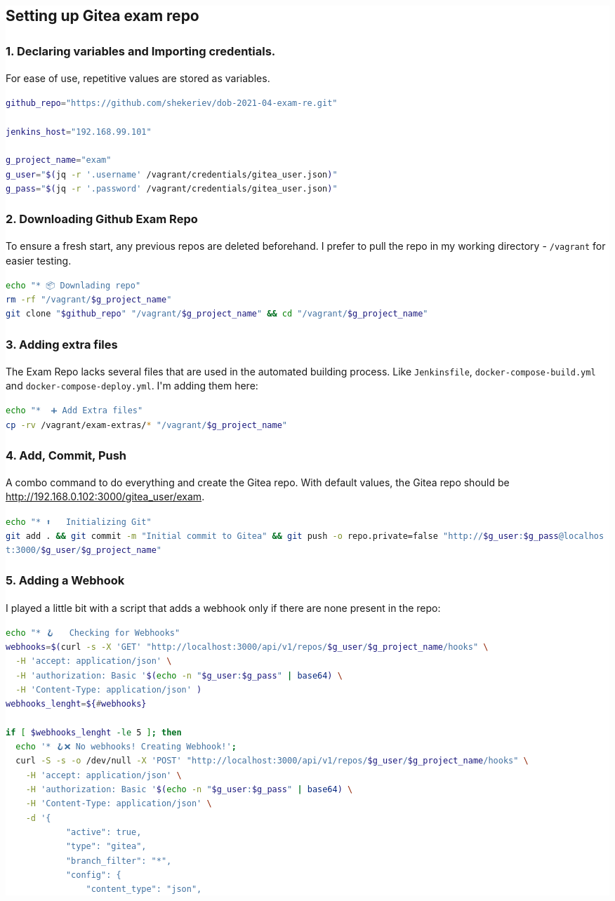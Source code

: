 ## Setting up Gitea exam repo

### 1. Declaring variables and Importing credentials.
For ease of use, repetitive values are stored as variables.
```bash
github_repo="https://github.com/shekeriev/dob-2021-04-exam-re.git"

jenkins_host="192.168.99.101"

g_project_name="exam"
g_user="$(jq -r '.username' /vagrant/credentials/gitea_user.json)"
g_pass="$(jq -r '.password' /vagrant/credentials/gitea_user.json)"
```

### 2. Downloading Github Exam Repo
To ensure a fresh start, any previous repos are deleted beforehand. I prefer to pull the repo in my working directory - `/vagrant` for easier testing.
```bash
echo "* 📦 Downlading repo"
rm -rf "/vagrant/$g_project_name"
git clone "$github_repo" "/vagrant/$g_project_name" && cd "/vagrant/$g_project_name"
```

### 3. Adding extra files
The Exam Repo lacks several files that are used in the automated building process. Like `Jenkinsfile`, `docker-compose-build.yml` and `docker-compose-deploy.yml`. I'm adding them here:
```bash
echo "*  ➕ Add Extra files"
cp -rv /vagrant/exam-extras/* "/vagrant/$g_project_name"
```

### 4. Add, Commit, Push
A combo command to do everything and create the Gitea repo. With default values, the Gitea repo should be http://192.168.0.102:3000/gitea_user/exam.
```bash
echo "* ⬆️   Initializing Git"
git add . && git commit -m "Initial commit to Gitea" && git push -o repo.private=false "http://$g_user:$g_pass@localhost:3000/$g_user/$g_project_name"
```

### 5. Adding a Webhook
I played a little bit with a script that adds a webhook only if there are none present in the repo:
```bash
echo "* 🪝   Checking for Webhooks"
webhooks=$(curl -s -X 'GET' "http://localhost:3000/api/v1/repos/$g_user/$g_project_name/hooks" \
  -H 'accept: application/json' \
  -H 'authorization: Basic '$(echo -n "$g_user:$g_pass" | base64) \
  -H 'Content-Type: application/json' )
webhooks_lenght=${#webhooks}

if [ $webhooks_lenght -le 5 ]; then
  echo '* 🪝❌ No webhooks! Creating Webhook!';
  curl -S -s -o /dev/null -X 'POST' "http://localhost:3000/api/v1/repos/$g_user/$g_project_name/hooks" \
    -H 'accept: application/json' \
    -H 'authorization: Basic '$(echo -n "$g_user:$g_pass" | base64) \
    -H 'Content-Type: application/json' \
    -d '{
            "active": true,
            "type": "gitea",
            "branch_filter": "*",
            "config": {
                "content_type": "json",
```
